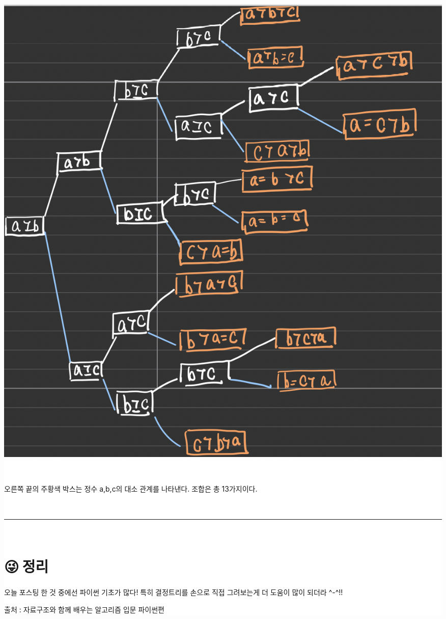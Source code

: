 ![](../../images/do/2022-09-17-di-01-1/4.png)

<br/>

오른쪽 끝의 주황색 박스는 정수 a,b,c의 대소 관계를 나타낸다. 조합은 총 13가지이다.

<br/>

---

<br/>

# 😜 정리

오늘 포스팅 한 것 중에선 파이썬 기초가 많다! 특히 결정트리를 손으로 직접 그려보는게 더 도움이 많이 되더라 ^-^!! 



출처 : 자료구조와 함께 배우는 알고리즘 입문 파이썬편